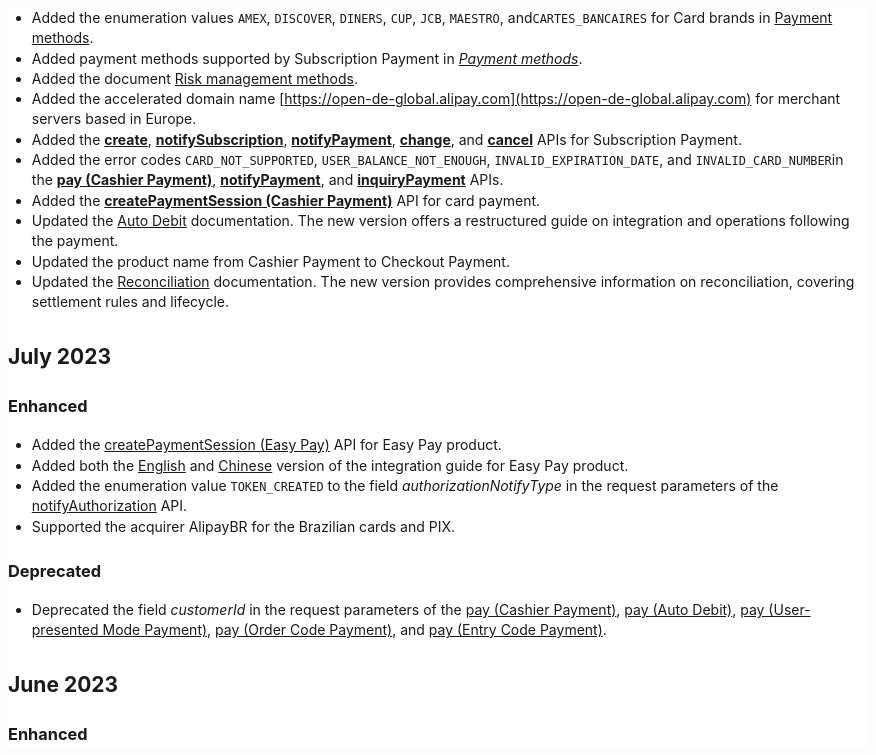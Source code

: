 *   Added the enumeration values `AMEX`, `DISCOVER`, `DINERS`, `CUP`, `JCB`, `MAESTRO`, and`CARTES_BANCAIRES` for Card brands in [Payment methods](https://global.alipay.com/docs/ac/ref/payment_method).
*   Added payment methods supported by Subscription Payment in [_Payment methods_](https://global.alipay.com/docs/ac/ref/payment_method).
*   Added the document [Risk management methods](https://global.alipay.com/docs/ac/ref/risk_methods).
*   Added the accelerated domain name [https://open-de-global.alipay.com](https://open-de-global.alipay.com) for merchant servers based in Europe.
*   Added the [**create**](https://global.alipay.com/docs/ac/ams/create_sub), [**notifySubscription**](https://global.alipay.com/docs/ac/ams/notify_sub), [**notifyPayment**](https://global.alipay.com/docs/ac/ams/notify_subpayment), [**change**](https://global.alipay.com/docs/ac/ams/change_sub), and [**cancel**](https://global.alipay.com/docs/ac/ams/cancel_sub) APIs for Subscription Payment.
*   Added the error codes `CARD_NOT_SUPPORTED`, `USER_BALANCE_NOT_ENOUGH`, `INVALID_EXPIRATION_DATE`, and `INVALID_CARD_NUMBER`in the [**pay (Cashier Payment)**](https://global.alipay.com/docs/ac/ams/payment_cashier), [**notifyPayment**](https://global.alipay.com/docs/ac/ams/paymentrn_online), and [**inquiryPayment**](https://global.alipay.com/docs/ac/ams/paymentri_online) APIs.
*   Added the [**createPaymentSession (Cashier Payment)**](https://global.alipay.com/docs/ac/ams/session_cashier) API for card payment.
*   Updated the [Auto Debit](https://global.alipay.com/docs/ac/autodebit_en/overview) documentation. The new version offers a restructured guide on integration and operations following the payment.
*   Updated the product name from Cashier Payment to Checkout Payment.
*   Updated the [Reconciliation](https://global.alipay.com/docs/ac/reconcile) documentation. The new version provides comprehensive information on reconciliation, covering settlement rules and lifecycle.

July 2023
---------

### Enhanced

*   Added the [createPaymentSession (Easy Pay)](https://global.alipay.com/docs/ac/ams/createpaymentsession_easypay) API for Easy Pay product.
*   Added both the [English](https://global.alipay.com/docs/ac/easypay_en/overview_en) and [Chinese](https://global.alipay.com/docs/ac/easypay/overview) version of the integration guide for Easy Pay product.
*   Added the enumeration value `TOKEN_CREATED` to the field _authorizationNotifyType_ in the request parameters of the [notifyAuthorization](https://global.alipay.com/docs/ac/ams/notifyauth) API.
*   Supported the acquirer AlipayBR for the Brazilian cards and PIX.

### Deprecated

*   Deprecated the field _customerId_ in the request parameters of the [pay (Cashier Payment)](https://global.alipay.com/docs/ac/ams/payment_cashier), [pay (Auto Debit)](https://global.alipay.com/docs/ac/ams/payment_agreement), [pay (User-presented Mode Payment)](https://global.alipay.com/docs/ac/ams/upm), [pay (Order Code Payment)](https://global.alipay.com/docs/ac/ams/oc), and [pay (Entry Code Payment)](https://global.alipay.com/docs/ac/ams/ec).

June 2023
---------

### Enhanced
